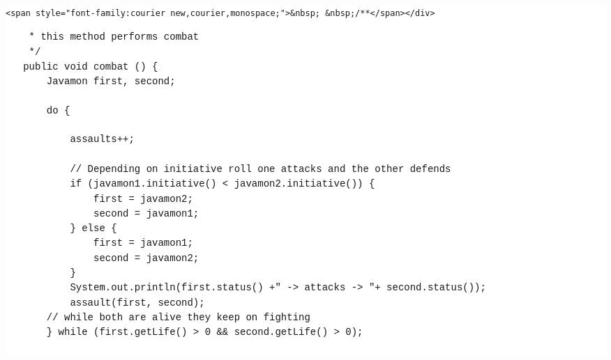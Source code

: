 	<span style="font-family:courier new,courier,monospace;">&nbsp; &nbsp;/**</span></div>
<div>
	<span style="font-family:courier new,courier,monospace;">&nbsp; &nbsp; * this method performs combat</span></div>
<div>
	<span style="font-family:courier new,courier,monospace;">&nbsp; &nbsp; */</span></div>
<div>
	<span style="font-family:courier new,courier,monospace;">&nbsp; &nbsp;public void combat () {</span></div>
<div>
	<span style="font-family:courier new,courier,monospace;">&nbsp; &nbsp; &nbsp; &nbsp;Javamon first, second;</span></div>
<div>
	&nbsp;</div>
<div>
	<span style="font-family:courier new,courier,monospace;">&nbsp; &nbsp; &nbsp; &nbsp;do {</span></div>
<div>
	&nbsp;</div>
<div>
	<span style="font-family:courier new,courier,monospace;">&nbsp; &nbsp; &nbsp; &nbsp; &nbsp; &nbsp;assaults++;</span></div>
<div>
	<span style="font-family:courier new,courier,monospace;">&nbsp; &nbsp; &nbsp; &nbsp; &nbsp; &nbsp;</span></div>
<div>
	<span style="font-family:courier new,courier,monospace;">&nbsp; &nbsp; &nbsp; &nbsp; &nbsp; &nbsp;// Depending on initiative roll one attacks and the other defends</span></div>
<div>
	<span style="font-family:courier new,courier,monospace;">&nbsp; &nbsp; &nbsp; &nbsp; &nbsp; &nbsp;if (javamon1.initiative() &lt; javamon2.initiative()) {</span></div>
<div>
	<span style="font-family:courier new,courier,monospace;">&nbsp; &nbsp; &nbsp; &nbsp; &nbsp; &nbsp; &nbsp; &nbsp;first = javamon2;</span></div>
<div>
	<span style="font-family:courier new,courier,monospace;">&nbsp; &nbsp; &nbsp; &nbsp; &nbsp; &nbsp; &nbsp; &nbsp;second = javamon1;</span></div>
<div>
	<span style="font-family:courier new,courier,monospace;">&nbsp; &nbsp; &nbsp; &nbsp; &nbsp; &nbsp;} else {</span></div>
<div>
	<span style="font-family:courier new,courier,monospace;">&nbsp; &nbsp; &nbsp; &nbsp; &nbsp; &nbsp; &nbsp; &nbsp;first = javamon1;</span></div>
<div>
	<span style="font-family:courier new,courier,monospace;">&nbsp; &nbsp; &nbsp; &nbsp; &nbsp; &nbsp; &nbsp; &nbsp;second = javamon2;</span></div>
<div>
	<span style="font-family:courier new,courier,monospace;">&nbsp; &nbsp; &nbsp; &nbsp; &nbsp; &nbsp;}</span></div>
<div>
	<span style="font-family:courier new,courier,monospace;">&nbsp; &nbsp; &nbsp; &nbsp; &nbsp; &nbsp;System.out.println(first.status() +&quot; -&gt; attacks -&gt; &quot;+ second.status());</span></div>
<div>
	<span style="font-family:courier new,courier,monospace;">&nbsp; &nbsp; &nbsp; &nbsp; &nbsp; &nbsp;assault(first, second);</span></div>
<div>
	<span style="font-family:courier new,courier,monospace;">&nbsp; &nbsp; &nbsp; &nbsp;// while both are alive they keep on fighting</span></div>
<div>
	<span style="font-family:courier new,courier,monospace;">&nbsp; &nbsp; &nbsp; &nbsp;} while (first.getLife() &gt; 0 &amp;&amp; second.getLife() &gt; 0);</span></div>
<div>
	<span style="font-family:courier new,courier,monospace;">&nbsp; &nbsp; &nbsp; &nbsp; &nbsp; &nbsp;</span></div>